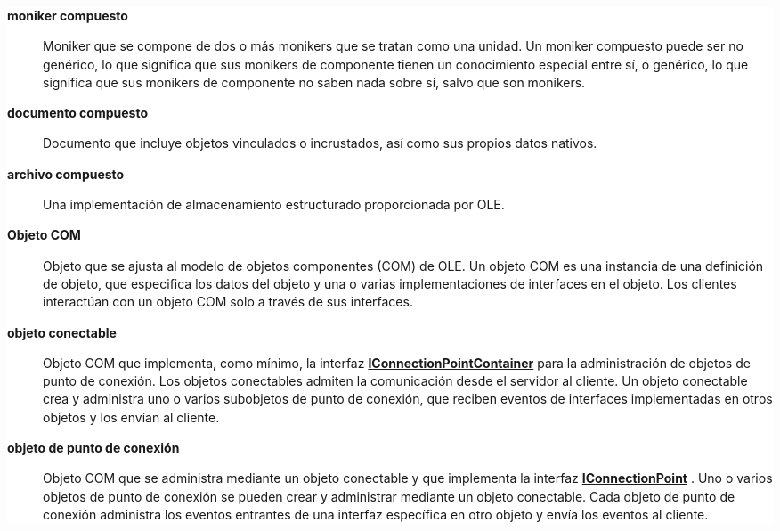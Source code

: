 </dd> <dt>

<span id="com.composite_moniker_gloss"></span><span id="COM.COMPOSITE_MONIKER_GLOSS"></span>**moniker compuesto**
</dt> <dd>

Moniker que se compone de dos o más monikers que se tratan como una unidad. Un moniker compuesto puede ser no genérico, lo que significa que sus monikers de componente tienen un conocimiento especial entre sí, o genérico, lo que significa que sus monikers de componente no saben nada sobre sí, salvo que son monikers.

</dd> <dt>

<span id="com.compound_document_gloss"></span><span id="COM.COMPOUND_DOCUMENT_GLOSS"></span>**documento compuesto**
</dt> <dd>

Documento que incluye objetos vinculados o incrustados, así como sus propios datos nativos.

</dd> <dt>

<span id="com.compound_file_gloss"></span><span id="COM.COMPOUND_FILE_GLOSS"></span>**archivo compuesto**
</dt> <dd>

Una implementación de almacenamiento estructurado proporcionada por OLE.

</dd> <dt>

<span id="com.com_object_gloss"></span><span id="COM.COM_OBJECT_GLOSS"></span>**Objeto COM**
</dt> <dd>

Objeto que se ajusta al modelo de objetos componentes (COM) de OLE. Un objeto COM es una instancia de una definición de objeto, que especifica los datos del objeto y una o varias implementaciones de interfaces en el objeto. Los clientes interactúan con un objeto COM solo a través de sus interfaces.

</dd> <dt>

<span id="com.connectable_object_gloss"></span><span id="COM.CONNECTABLE_OBJECT_GLOSS"></span>**objeto conectable**
</dt> <dd>

Objeto COM que implementa, como mínimo, la interfaz [**IConnectionPointContainer**](/windows/desktop/api/OCIdl/nn-ocidl-iconnectionpointcontainer) para la administración de objetos de punto de conexión. Los objetos conectables admiten la comunicación desde el servidor al cliente. Un objeto conectable crea y administra uno o varios subobjetos de punto de conexión, que reciben eventos de interfaces implementadas en otros objetos y los envían al cliente.

</dd> <dt>

<span id="com.connection_point_object_gloss"></span><span id="COM.CONNECTION_POINT_OBJECT_GLOSS"></span>**objeto de punto de conexión**
</dt> <dd>

Objeto COM que se administra mediante un objeto conectable y que implementa la interfaz [**IConnectionPoint**](/windows/desktop/api/OCIdl/nn-ocidl-iconnectionpoint) . Uno o varios objetos de punto de conexión se pueden crear y administrar mediante un objeto conectable. Cada objeto de punto de conexión administra los eventos entrantes de una interfaz específica en otro objeto y envía los eventos al cliente.
